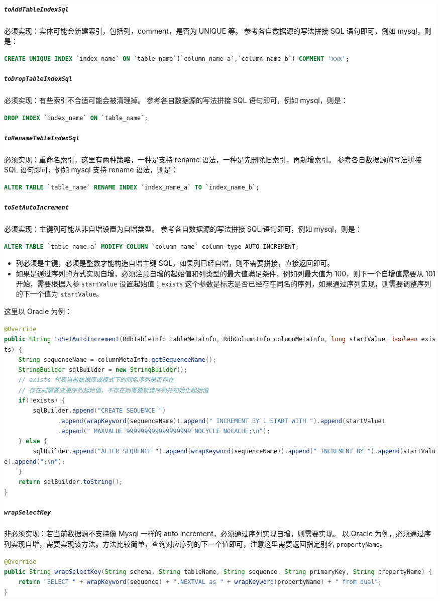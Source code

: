 ##### `toAddTableIndexSql`
必须实现：实体可能会新建索引，包括列，comment，是否为 UNIQUE 等。
参考各自数据源的写法拼接 SQL 语句即可，例如 mysql，则是：
```sql
CREATE UNIQUE INDEX `index_name` ON `table_name`(`column_name_a`,`column_name_b`) COMMENT 'xxx';
```

##### `toDropTableIndexSql`
必须实现：有些索引不合适可能会被清理掉。
参考各自数据源的写法拼接 SQL 语句即可，例如 mysql，则是：
```sql
DROP INDEX `index_name` ON `table_name`;
```

##### `toRenameTableIndexSql`
必须实现：重命名索引，这里有两种策略，一种是支持 rename 语法，一种是先删除旧索引，再新增索引。
参考各自数据源的写法拼接 SQL 语句即可，例如 mysql 支持 rename 语法，则是：
```sql
ALTER TABLE `table_name` RENAME INDEX `index_name_a` TO `index_name_b`;
```

##### `toSetAutoIncrement`
必须实现：主键列可能从非自增设置为自增类型。
参考各自数据源的写法拼接 SQL 语句即可，例如 mysql，则是：
```sql
ALTER TABLE `table_name_a` MODIFY COLUMN `column_name` column_type AUTO_INCREMENT;
```
- 列必须是主键，必须是整数才能构造自增主键 SQL，如果列已经自增，则不需要拼接，直接返回即可。
- 如果是通过序列的方式实现自增，必须注意自增的起始值和列类型的最大值满足条件，例如列最大值为 100，则下一个自增值需要从 101 开始，需要根据入参 `startValue` 设置起始值；`exists` 这个参数是标志是否已经存在同名的序列，如果通过序列实现，则需要调整序列的下一个值为 `startValue`。

这里以 Oracle 为例：
```java
@Override
public String toSetAutoIncrement(RdbTableInfo tableMetaInfo, RdbColumnInfo columnMetaInfo, long startValue, boolean exists) {
    String sequenceName = columnMetaInfo.getSequenceName();
    StringBuilder sqlBuilder = new StringBuilder();
    // exists 代表当前数据库或模式下的同名序列是否存在
    // 存在则需要变更序列起始值，不存在则需要新建序列并初始化起始值
    if(!exists) {
        sqlBuilder.append("CREATE SEQUENCE ")
               .append(wrapKeyword(sequenceName)).append(" INCREMENT BY 1 START WITH ").append(startValue)
               .append(" MAXVALUE 999999999999999999 NOCYCLE NOCACHE;\n");
    } else {
        sqlBuilder.append("ALTER SEQUENCE ").append(wrapKeyword(sequenceName)).append(" INCREMENT BY ").append(startValue).append(";\n");
    }
    return sqlBuilder.toString();
}
```

##### `wrapSelectKey`
非必须实现：若当前数据源不支持像 Mysql 一样的 auto increment，必须通过序列实现自增，则需要实现。
以 Oracle 为例，必须通过序列实现自增，需要实现该方法。方法比较简单，查询对应序列的下一个值即可，注意这里需要返回指定别名 `propertyName`。
```java
@Override
public String wrapSelectKey(String schema, String tableName, String sequence, String primaryKey, String propertyName) {
    return "SELECT " + wrapKeyword(sequence) + ".NEXTVAL as " + wrapKeyword(propertyName) + " from dual";
}
```
